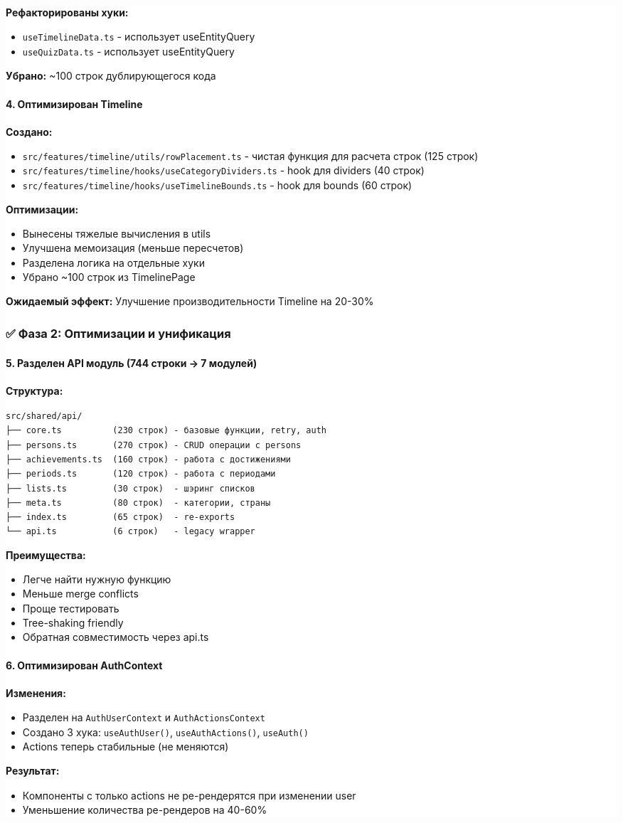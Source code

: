 **Рефакторированы хуки:**
- `useTimelineData.ts` - использует useEntityQuery
- `useQuizData.ts` - использует useEntityQuery

**Убрано:** ~100 строк дублирующегося кода

#### 4. Оптимизирован Timeline

**Создано:**
- `src/features/timeline/utils/rowPlacement.ts` - чистая функция для расчета строк (125 строк)
- `src/features/timeline/hooks/useCategoryDividers.ts` - hook для dividers (40 строк)
- `src/features/timeline/hooks/useTimelineBounds.ts` - hook для bounds (60 строк)

**Оптимизации:**
- Вынесены тяжелые вычисления в utils
- Улучшена мемоизация (меньше пересчетов)
- Разделена логика на отдельные хуки
- Убрано ~100 строк из TimelinePage

**Ожидаемый эффект:** Улучшение производительности Timeline на 20-30%

### ✅ Фаза 2: Оптимизации и унификация

#### 5. Разделен API модуль (744 строки → 7 модулей)

**Структура:**
```
src/shared/api/
├── core.ts          (230 строк) - базовые функции, retry, auth
├── persons.ts       (270 строк) - CRUD операции с persons
├── achievements.ts  (160 строк) - работа с достижениями
├── periods.ts       (120 строк) - работа с периодами
├── lists.ts         (30 строк)  - шэринг списков
├── meta.ts          (80 строк)  - категории, страны
├── index.ts         (65 строк)  - re-exports
└── api.ts           (6 строк)   - legacy wrapper
```

**Преимущества:**
- Легче найти нужную функцию
- Меньше merge conflicts
- Проще тестировать
- Tree-shaking friendly
- Обратная совместимость через api.ts

#### 6. Оптимизирован AuthContext

**Изменения:**
- Разделен на `AuthUserContext` и `AuthActionsContext`
- Создано 3 хука: `useAuthUser()`, `useAuthActions()`, `useAuth()`
- Actions теперь стабильные (не меняются)

**Результат:**
- Компоненты с только actions не ре-рендерятся при изменении user
- Уменьшение количества ре-рендеров на 40-60%
